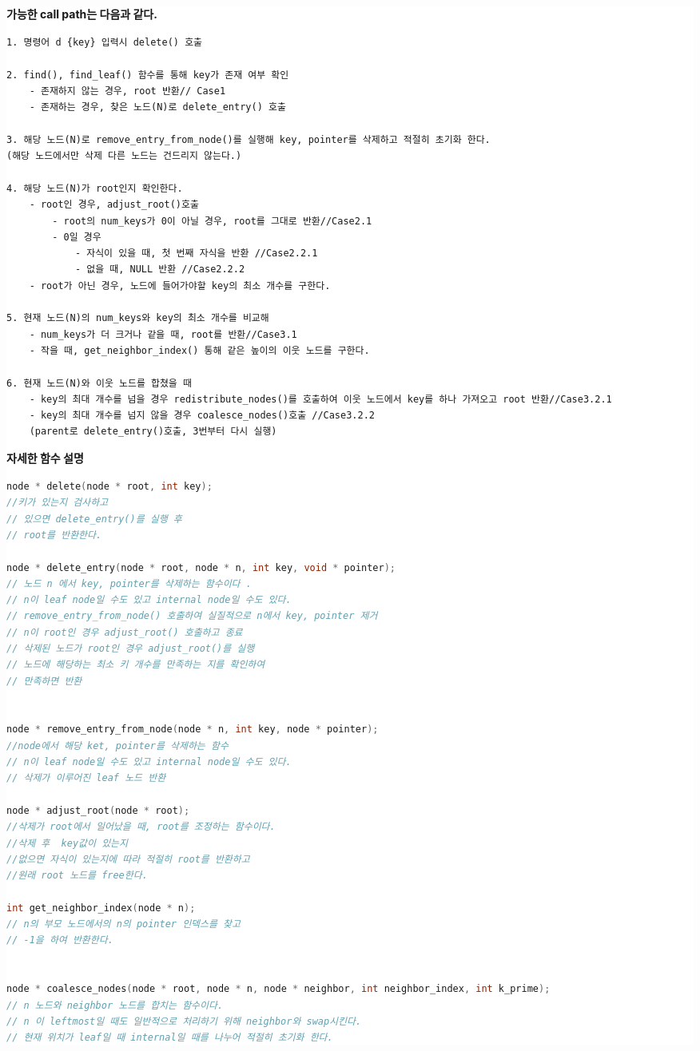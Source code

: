 
**가능한 call path는 다음과 같다.**

    1. 명령어 d {key} 입력시 delete() 호출 

    2. find(), find_leaf() 함수를 통해 key가 존재 여부 확인
        - 존재하지 않는 경우, root 반환// Case1
        - 존재하는 경우, 찾은 노드(N)로 delete_entry() 호출
  
    3. 해당 노드(N)로 remove_entry_from_node()를 실행해 key, pointer를 삭제하고 적절히 초기화 한다. 
    (해당 노드에서만 삭제 다른 노드는 건드리지 않는다.)

    4. 해당 노드(N)가 root인지 확인한다.
        - root인 경우, adjust_root()호출
            - root의 num_keys가 0이 아닐 경우, root를 그대로 반환//Case2.1
            - 0일 경우
                - 자식이 있을 때, 첫 번째 자식을 반환 //Case2.2.1
                - 없을 때, NULL 반환 //Case2.2.2
        - root가 아닌 경우, 노드에 들어가야할 key의 최소 개수를 구한다.
  
    5. 현재 노드(N)의 num_keys와 key의 최소 개수를 비교해
        - num_keys가 더 크거나 같을 때, root를 반환//Case3.1
        - 작을 때, get_neighbor_index() 통해 같은 높이의 이웃 노드를 구한다. 

    6. 현재 노드(N)와 이웃 노드를 합쳤을 때 
        - key의 최대 개수를 넘을 경우 redistribute_nodes()를 호출하여 이웃 노드에서 key를 하나 가져오고 root 반환//Case3.2.1
        - key의 최대 개수를 넘지 않을 경우 coalesce_nodes()호출 //Case3.2.2
        (parent로 delete_entry()호출, 3번부터 다시 실행)


**자세한 함수 설명**
```c
node * delete(node * root, int key);
//키가 있는지 검사하고 
// 있으면 delete_entry()를 실행 후
// root를 반환한다. 

node * delete_entry(node * root, node * n, int key, void * pointer);
// 노드 n 에서 key, pointer를 삭제하는 함수이다 .
// n이 leaf node일 수도 있고 internal node일 수도 있다.
// remove_entry_from_node() 호출하여 실질적으로 n에서 key, pointer 제거 
// n이 root인 경우 adjust_root() 호출하고 종료
// 삭제된 노드가 root인 경우 adjust_root()를 실행
// 노드에 해당하는 최소 키 개수를 만족하는 지를 확인하여
// 만족하면 반환


node * remove_entry_from_node(node * n, int key, node * pointer);
//node에서 해당 ket, pointer를 삭제하는 함수
// n이 leaf node일 수도 있고 internal node일 수도 있다.
// 삭제가 이루어진 leaf 노드 반환

node * adjust_root(node * root);
//삭제가 root에서 일어났을 때, root를 조정하는 함수이다.
//삭제 후  key값이 있는지
//없으면 자식이 있는지에 따라 적절히 root를 반환하고
//원래 root 노드를 free한다.

int get_neighbor_index(node * n);
// n의 부모 노드에서의 n의 pointer 인덱스를 찾고
// -1을 하여 반환한다. 


node * coalesce_nodes(node * root, node * n, node * neighbor, int neighbor_index, int k_prime);
// n 노드와 neighbor 노드를 합치는 함수이다. 
// n 이 leftmost일 때도 일반적으로 처리하기 위해 neighbor와 swap시킨다.
// 현재 위치가 leaf일 때 internal일 때를 나누어 적절히 초기화 한다.

```